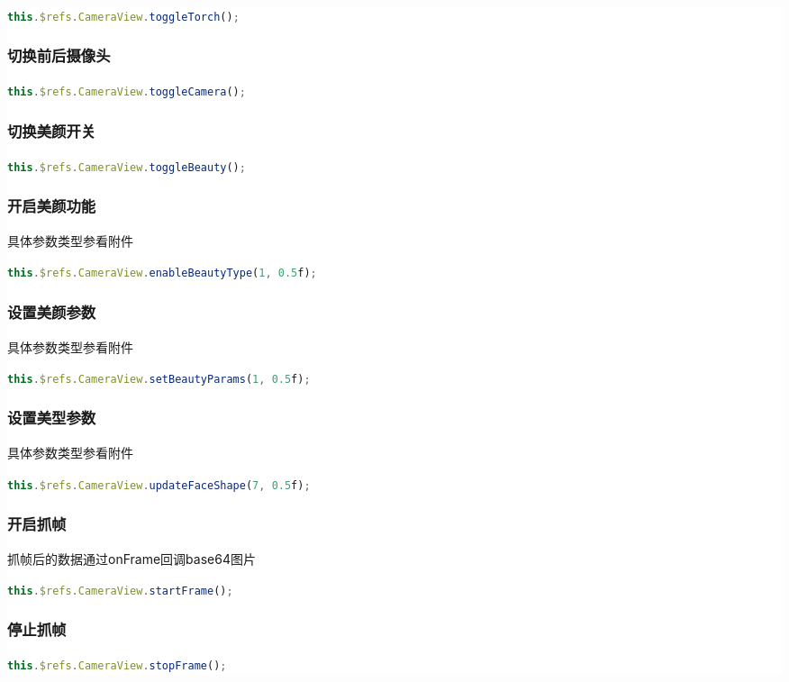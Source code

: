 ```js
this.$refs.CameraView.toggleTorch();
```

### 切换前后摄像头

```js
this.$refs.CameraView.toggleCamera();
```

### 切换美颜开关

```js
this.$refs.CameraView.toggleBeauty();
```

### 开启美颜功能

具体参数类型参看附件

```js
this.$refs.CameraView.enableBeautyType(1, 0.5f);
```   


### 设置美颜参数

具体参数类型参看附件

```js
this.$refs.CameraView.setBeautyParams(1, 0.5f);
```   


### 设置美型参数

具体参数类型参看附件

```js
this.$refs.CameraView.updateFaceShape(7, 0.5f);
```   


### 开启抓帧

抓帧后的数据通过onFrame回调base64图片

```js
this.$refs.CameraView.startFrame();
```


### 停止抓帧

```js
this.$refs.CameraView.stopFrame();
```



